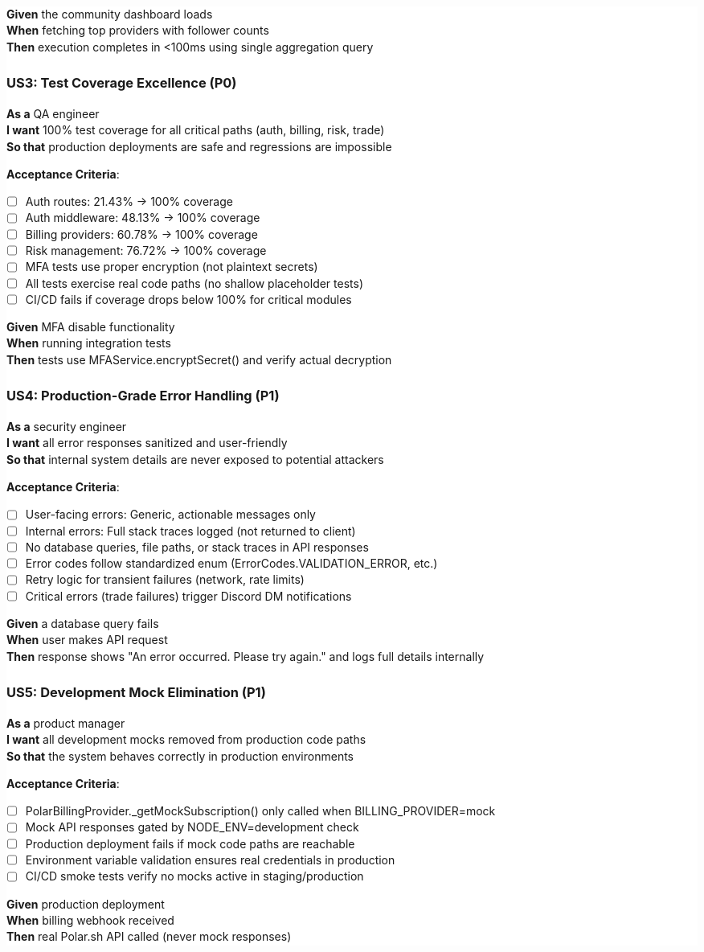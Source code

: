 **Given** the community dashboard loads  
**When** fetching top providers with follower counts  
**Then** execution completes in <100ms using single aggregation query

### US3: Test Coverage Excellence (P0)
**As a** QA engineer  
**I want** 100% test coverage for all critical paths (auth, billing, risk, trade)  
**So that** production deployments are safe and regressions are impossible

**Acceptance Criteria**:
- [ ] Auth routes: 21.43% → 100% coverage
- [ ] Auth middleware: 48.13% → 100% coverage
- [ ] Billing providers: 60.78% → 100% coverage
- [ ] Risk management: 76.72% → 100% coverage
- [ ] MFA tests use proper encryption (not plaintext secrets)
- [ ] All tests exercise real code paths (no shallow placeholder tests)
- [ ] CI/CD fails if coverage drops below 100% for critical modules

**Given** MFA disable functionality  
**When** running integration tests  
**Then** tests use MFAService.encryptSecret() and verify actual decryption

### US4: Production-Grade Error Handling (P1)
**As a** security engineer  
**I want** all error responses sanitized and user-friendly  
**So that** internal system details are never exposed to potential attackers

**Acceptance Criteria**:
- [ ] User-facing errors: Generic, actionable messages only
- [ ] Internal errors: Full stack traces logged (not returned to client)
- [ ] No database queries, file paths, or stack traces in API responses
- [ ] Error codes follow standardized enum (ErrorCodes.VALIDATION_ERROR, etc.)
- [ ] Retry logic for transient failures (network, rate limits)
- [ ] Critical errors (trade failures) trigger Discord DM notifications

**Given** a database query fails  
**When** user makes API request  
**Then** response shows "An error occurred. Please try again." and logs full details internally

### US5: Development Mock Elimination (P1)
**As a** product manager  
**I want** all development mocks removed from production code paths  
**So that** the system behaves correctly in production environments

**Acceptance Criteria**:
- [ ] PolarBillingProvider._getMockSubscription() only called when BILLING_PROVIDER=mock
- [ ] Mock API responses gated by NODE_ENV=development check
- [ ] Production deployment fails if mock code paths are reachable
- [ ] Environment variable validation ensures real credentials in production
- [ ] CI/CD smoke tests verify no mocks active in staging/production

**Given** production deployment  
**When** billing webhook received  
**Then** real Polar.sh API called (never mock responses)
